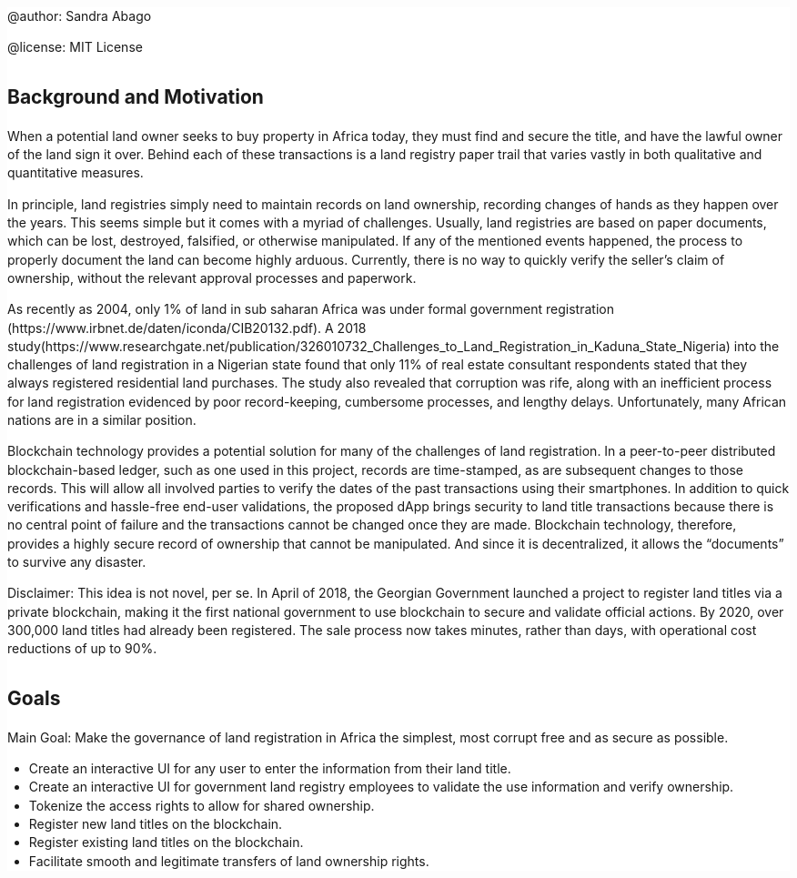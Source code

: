 @author: Sandra Abago

@license: MIT License

## Background and Motivation

<p>When a potential land owner seeks to buy property in Africa today, they must find and secure the title, and have the lawful owner of the land sign it over. Behind each of these transactions is a land registry paper trail that varies vastly in both qualitative and quantitative measures.</p>

<p>In principle, land registries simply need to maintain records on land ownership, recording changes of hands as they happen over the years. This seems simple but it comes with a myriad of challenges. Usually, land registries are based on paper documents, which can be lost, destroyed, falsified, or otherwise manipulated. If any of the mentioned events happened, the process to properly document the land can become highly arduous. Currently, there is no way to quickly verify the seller’s claim of ownership, without the relevant approval processes and paperwork.</p>

<p>As recently as 2004, only 1% of land in sub saharan Africa was under formal government registration (https://www.irbnet.de/daten/iconda/CIB20132.pdf). A 2018 study(https://www.researchgate.net/publication/326010732_Challenges_to_Land_Registration_in_Kaduna_State_Nigeria) into the challenges of land registration in a Nigerian state found that only 11% of real estate consultant respondents stated that they always registered residential land purchases. The study also revealed that corruption was rife, along with an inefficient process for land registration evidenced by poor record-keeping, cumbersome processes, and lengthy delays. Unfortunately, many African nations are in a similar position.</p>

<p>Blockchain technology provides a potential solution for many of the challenges of land registration. In a peer-to-peer distributed blockchain-based ledger, such as one used in this project, records are time-stamped, as are subsequent changes to those records. This will allow all involved parties to verify the dates of the past transactions using their smartphones. In addition to quick verifications and hassle-free end-user validations, the proposed dApp brings security to land title transactions because there is no central point of failure and the transactions cannot be changed once they are made. Blockchain technology, therefore, provides a highly secure record of ownership that cannot be manipulated. And since it is decentralized, it allows the “documents” to survive any disaster.</p>

<p>Disclaimer: This idea is not novel, per se. In April of 2018, the Georgian Government launched a project to register land titles via a private blockchain, making it the first national government to use blockchain to secure and validate official actions. By 2020, over 300,000 land titles had already been registered. The sale process now takes minutes, rather than days, with operational cost reductions of up to 90%.</p>

## Goals

Main Goal: Make the governance of land registration in Africa the simplest, most corrupt free and as secure as possible.

- Create an interactive UI for any user to enter the information from their land title.
- Create an interactive UI for government land registry employees to validate the use information and verify ownership.
- Tokenize the access rights to allow for shared ownership.
- Register new land titles on the blockchain.
- Register existing land titles on the blockchain.
- Facilitate smooth and legitimate transfers of land ownership rights.
